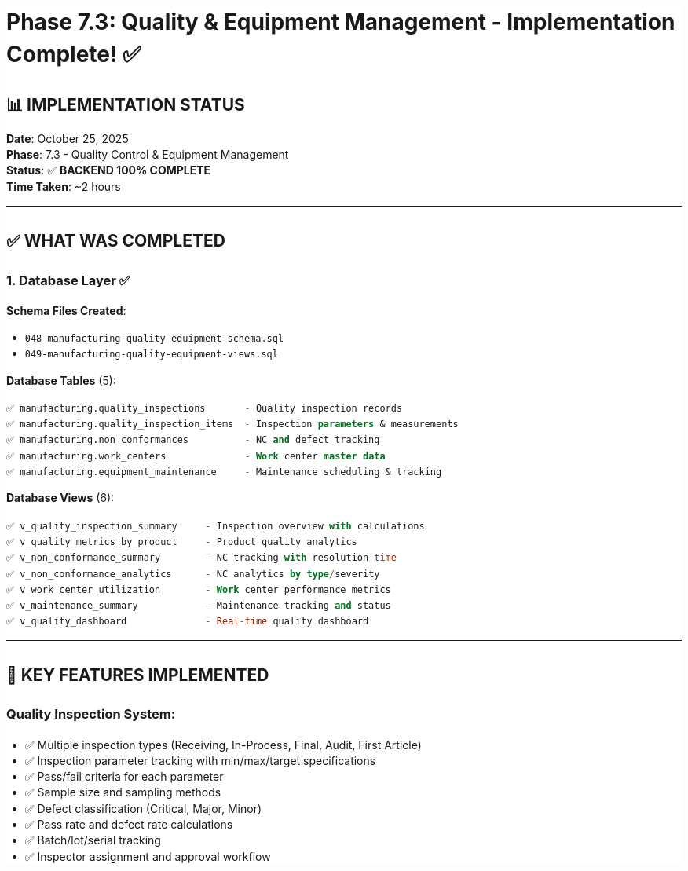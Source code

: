# Phase 7.3: Quality & Equipment Management - Implementation Complete! ✅

## 📊 **IMPLEMENTATION STATUS**

**Date**: October 25, 2025  
**Phase**: 7.3 - Quality Control & Equipment Management  
**Status**: ✅ **BACKEND 100% COMPLETE**  
**Time Taken**: ~2 hours  

---

## ✅ **WHAT WAS COMPLETED**

### **1. Database Layer** ✅

**Schema Files Created**:
- `048-manufacturing-quality-equipment-schema.sql`
- `049-manufacturing-quality-equipment-views.sql`

**Database Tables** (5):
```sql
✅ manufacturing.quality_inspections       - Quality inspection records
✅ manufacturing.quality_inspection_items  - Inspection parameters & measurements
✅ manufacturing.non_conformances          - NC and defect tracking
✅ manufacturing.work_centers              - Work center master data
✅ manufacturing.equipment_maintenance     - Maintenance scheduling & tracking
```

**Database Views** (6):
```sql
✅ v_quality_inspection_summary     - Inspection overview with calculations
✅ v_quality_metrics_by_product     - Product quality analytics
✅ v_non_conformance_summary        - NC tracking with resolution time
✅ v_non_conformance_analytics      - NC analytics by type/severity
✅ v_work_center_utilization        - Work center performance metrics
✅ v_maintenance_summary            - Maintenance tracking and status
✅ v_quality_dashboard              - Real-time quality dashboard
```

---

## 🎯 **KEY FEATURES IMPLEMENTED**

### **Quality Inspection System**:
- ✅ Multiple inspection types (Receiving, In-Process, Final, Audit, First Article)
- ✅ Inspection parameter tracking with min/max/target specifications
- ✅ Pass/fail criteria for each parameter
- ✅ Sample size and sampling methods
- ✅ Defect classification (Critical, Major, Minor)
- ✅ Pass rate and defect rate calculations
- ✅ Batch/lot/serial tracking
- ✅ Inspector assignment and approval workflow
